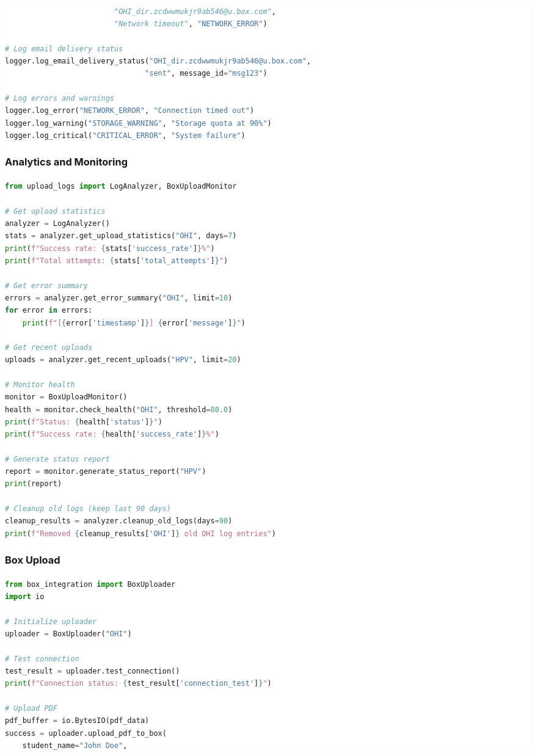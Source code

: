 ```python
                         "OHI_dir.zcdwwmukjr9ab546@u.box.com",
                         "Network timeout", "NETWORK_ERROR")

# Log email delivery status
logger.log_email_delivery_status("OHI_dir.zcdwwmukjr9ab546@u.box.com", 
                                "sent", message_id="msg123")

# Log errors and warnings
logger.log_error("NETWORK_ERROR", "Connection timed out")
logger.log_warning("STORAGE_WARNING", "Storage quota at 90%")
logger.log_critical("CRITICAL_ERROR", "System failure")
```

### Analytics and Monitoring

```python
from upload_logs import LogAnalyzer, BoxUploadMonitor

# Get upload statistics
analyzer = LogAnalyzer()
stats = analyzer.get_upload_statistics("OHI", days=7)
print(f"Success rate: {stats['success_rate']}%")
print(f"Total attempts: {stats['total_attempts']}")

# Get error summary
errors = analyzer.get_error_summary("OHI", limit=10)
for error in errors:
    print(f"[{error['timestamp']}] {error['message']}")

# Get recent uploads
uploads = analyzer.get_recent_uploads("HPV", limit=20)

# Monitor health
monitor = BoxUploadMonitor()
health = monitor.check_health("OHI", threshold=80.0)
print(f"Status: {health['status']}")
print(f"Success rate: {health['success_rate']}%")

# Generate status report
report = monitor.generate_status_report("HPV")
print(report)

# Cleanup old logs (keep last 90 days)
cleanup_results = analyzer.cleanup_old_logs(days=90)
print(f"Removed {cleanup_results['OHI']} old OHI log entries")
```

### Box Upload

```python
from box_integration import BoxUploader
import io

# Initialize uploader
uploader = BoxUploader("OHI")

# Test connection
test_result = uploader.test_connection()
print(f"Connection status: {test_result['connection_test']}")

# Upload PDF
pdf_buffer = io.BytesIO(pdf_data)
success = uploader.upload_pdf_to_box(
    student_name="John Doe",
```